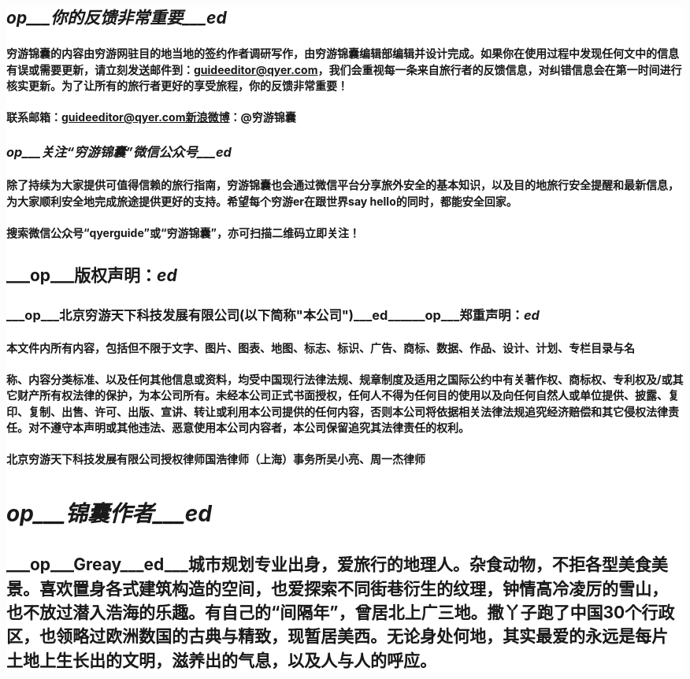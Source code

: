 ## ___op___你的反馈非常重要___ed___
#### 穷游锦囊的内容由穷游网驻目的地当地的签约作者调研写作，由穷游锦囊编辑部编辑并设计完成。如果你在使用过程中发现任何文中的信息有误或需要更新，请立刻发送邮件到：guideeditor@qyer.com，我们会重视每一条来自旅行者的反馈信息，对纠错信息会在第一时间进行核实更新。为了让所有的旅行者更好的享受旅程，你的反馈非常重要！
#### 联系邮箱：guideeditor@qyer.com新浪微博：@穷游锦囊
### ___op___关注“穷游锦囊”微信公众号___ed___
#### 除了持续为大家提供可值得信赖的旅行指南，穷游锦囊也会通过微信平台分享旅外安全的基本知识，以及目的地旅行安全提醒和最新信息，为大家顺利安全地完成旅途提供更好的支持。希望每个穷游er在跟世界say hello的同时，都能安全回家。
#### 搜索微信公众号“qyerguide”或“穷游锦囊”，亦可扫描二维码立即关注！
## ___op___版权声明：___ed___
### ___op___北京穷游天下科技发展有限公司(以下简称"本公司")___ed______op___郑重声明：___ed___
#### 本文件内所有内容，包括但不限于文字、图片、图表、地图、标志、标识、广告、商标、数据、作品、设计、计划、专栏目录与名
#### 称、内容分类标准、以及任何其他信息或资料，均受中国现行法律法规、规章制度及适用之国际公约中有关著作权、商标权、专利权及/或其它财产所有权法律的保护，为本公司所有。未经本公司正式书面授权，任何人不得为任何目的使用以及向任何自然人或单位提供、披露、复印、复制、出售、许可、出版、宣讲、转让或利用本公司提供的任何内容，否则本公司将依据相关法律法规追究经济赔偿和其它侵权法律责任。对不遵守本声明或其他违法、恶意使用本公司内容者，本公司保留追究其法律责任的权利。
#### 北京穷游天下科技发展有限公司授权律师国浩律师（上海）事务所吴小亮、周一杰律师
# ___op___锦囊作者___ed___
## ___op___Greay___ed___城市规划专业出身，爱旅行的地理人。杂食动物，不拒各型美食美景。喜欢置身各式建筑构造的空间，也爱探索不同街巷衍生的纹理，钟情高冷凌厉的雪山，也不放过潜入浩海的乐趣。有自己的“间隔年”，曾居北上广三地。撒丫子跑了中国30个行政区，也领略过欧洲数国的古典与精致，现暂居美西。无论身处何地，其实最爱的永远是每片土地上生长出的文明，滋养出的气息，以及人与人的呼应。
